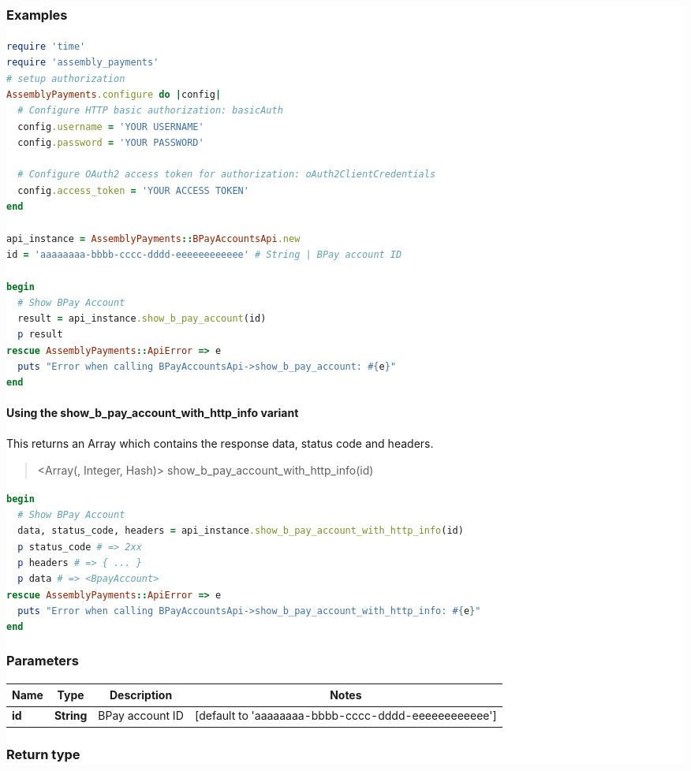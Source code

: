 ### Examples

```ruby
require 'time'
require 'assembly_payments'
# setup authorization
AssemblyPayments.configure do |config|
  # Configure HTTP basic authorization: basicAuth
  config.username = 'YOUR USERNAME'
  config.password = 'YOUR PASSWORD'

  # Configure OAuth2 access token for authorization: oAuth2ClientCredentials
  config.access_token = 'YOUR ACCESS TOKEN'
end

api_instance = AssemblyPayments::BPayAccountsApi.new
id = 'aaaaaaaa-bbbb-cccc-dddd-eeeeeeeeeeee' # String | BPay account ID

begin
  # Show BPay Account
  result = api_instance.show_b_pay_account(id)
  p result
rescue AssemblyPayments::ApiError => e
  puts "Error when calling BPayAccountsApi->show_b_pay_account: #{e}"
end
```

#### Using the show_b_pay_account_with_http_info variant

This returns an Array which contains the response data, status code and headers.

> <Array(<BpayAccount>, Integer, Hash)> show_b_pay_account_with_http_info(id)

```ruby
begin
  # Show BPay Account
  data, status_code, headers = api_instance.show_b_pay_account_with_http_info(id)
  p status_code # => 2xx
  p headers # => { ... }
  p data # => <BpayAccount>
rescue AssemblyPayments::ApiError => e
  puts "Error when calling BPayAccountsApi->show_b_pay_account_with_http_info: #{e}"
end
```

### Parameters

| Name | Type | Description | Notes |
| ---- | ---- | ----------- | ----- |
| **id** | **String** | BPay account ID | [default to &#39;aaaaaaaa-bbbb-cccc-dddd-eeeeeeeeeeee&#39;] |

### Return type
